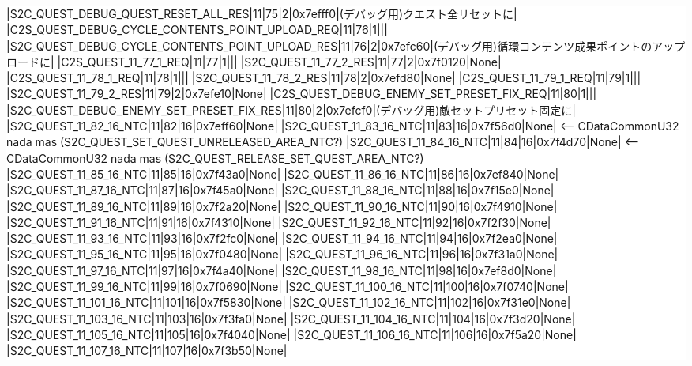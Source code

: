 |S2C_QUEST_DEBUG_QUEST_RESET_ALL_RES|11|75|2|0x7efff0|(デバッグ用)クエスト全リセットに|
|C2S_QUEST_DEBUG_CYCLE_CONTENTS_POINT_UPLOAD_REQ|11|76|1|||
|S2C_QUEST_DEBUG_CYCLE_CONTENTS_POINT_UPLOAD_RES|11|76|2|0x7efc60|(デバッグ用)循環コンテンツ成果ポイントのアップロードに|
|C2S_QUEST_11_77_1_REQ|11|77|1|||
|S2C_QUEST_11_77_2_RES|11|77|2|0x7f0120|None|
|C2S_QUEST_11_78_1_REQ|11|78|1|||
|S2C_QUEST_11_78_2_RES|11|78|2|0x7efd80|None|
|C2S_QUEST_11_79_1_REQ|11|79|1|||
|S2C_QUEST_11_79_2_RES|11|79|2|0x7efe10|None|
|C2S_QUEST_DEBUG_ENEMY_SET_PRESET_FIX_REQ|11|80|1|||
|S2C_QUEST_DEBUG_ENEMY_SET_PRESET_FIX_RES|11|80|2|0x7efcf0|(デバッグ用)敵セットプリセット固定に|
|S2C_QUEST_11_82_16_NTC|11|82|16|0x7eff60|None|
|S2C_QUEST_11_83_16_NTC|11|83|16|0x7f56d0|None| <-- CDataCommonU32 nada mas (S2C_QUEST_SET_QUEST_UNRELEASED_AREA_NTC?)
|S2C_QUEST_11_84_16_NTC|11|84|16|0x7f4d70|None| <-- CDataCommonU32 nada mas (S2C_QUEST_RELEASE_SET_QUEST_AREA_NTC?)
|S2C_QUEST_11_85_16_NTC|11|85|16|0x7f43a0|None|
|S2C_QUEST_11_86_16_NTC|11|86|16|0x7ef840|None|
|S2C_QUEST_11_87_16_NTC|11|87|16|0x7f45a0|None|
|S2C_QUEST_11_88_16_NTC|11|88|16|0x7f15e0|None|
|S2C_QUEST_11_89_16_NTC|11|89|16|0x7f2a20|None|
|S2C_QUEST_11_90_16_NTC|11|90|16|0x7f4910|None|
|S2C_QUEST_11_91_16_NTC|11|91|16|0x7f4310|None|
|S2C_QUEST_11_92_16_NTC|11|92|16|0x7f2f30|None|
|S2C_QUEST_11_93_16_NTC|11|93|16|0x7f2fc0|None|
|S2C_QUEST_11_94_16_NTC|11|94|16|0x7f2ea0|None|
|S2C_QUEST_11_95_16_NTC|11|95|16|0x7f0480|None|
|S2C_QUEST_11_96_16_NTC|11|96|16|0x7f31a0|None|
|S2C_QUEST_11_97_16_NTC|11|97|16|0x7f4a40|None|
|S2C_QUEST_11_98_16_NTC|11|98|16|0x7ef8d0|None|
|S2C_QUEST_11_99_16_NTC|11|99|16|0x7f0690|None|
|S2C_QUEST_11_100_16_NTC|11|100|16|0x7f0740|None|
|S2C_QUEST_11_101_16_NTC|11|101|16|0x7f5830|None|
|S2C_QUEST_11_102_16_NTC|11|102|16|0x7f31e0|None|
|S2C_QUEST_11_103_16_NTC|11|103|16|0x7f3fa0|None|
|S2C_QUEST_11_104_16_NTC|11|104|16|0x7f3d20|None|
|S2C_QUEST_11_105_16_NTC|11|105|16|0x7f4040|None|
|S2C_QUEST_11_106_16_NTC|11|106|16|0x7f5a20|None|
|S2C_QUEST_11_107_16_NTC|11|107|16|0x7f3b50|None|